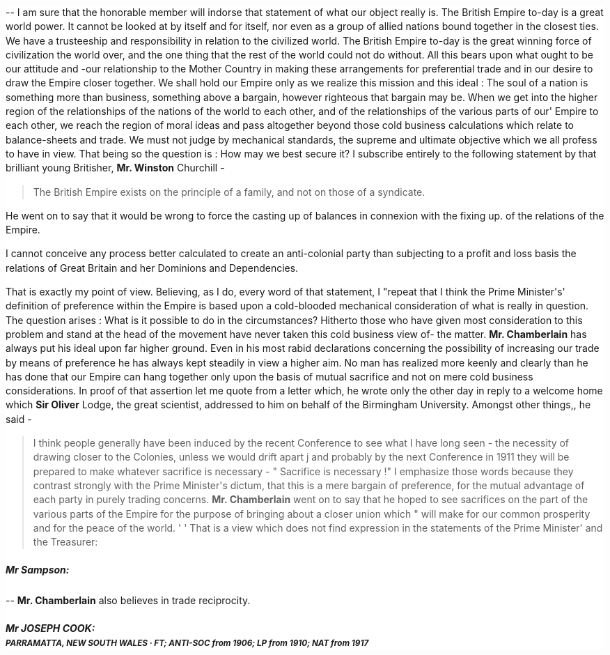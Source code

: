 -- I am sure that the honorable member will indorse that statement of what our object really is. The British Empire to-day is a great world power. It cannot be looked at by itself and for itself, nor even as a group of allied nations bound together in the closest ties. We have a trusteeship and responsibility in  relation to the civilized world. The British Empire to-day is the great winning force of civilization the world over, and the one thing that the rest of the world could not do without. All this bears upon what ought to be our attitude and -our relationship to the Mother Country in making these arrangements for preferential trade and in our desire to draw the Empire closer together. We shall hold our Empire only as we realize this mission and this ideal : The soul of a nation is something more than business, something above a bargain, however righteous that bargain may be. When we get into the higher region of the relationships of the nations of the world to each other, and of the relationships of the various parts of our' Empire to each other, we reach the region of moral ideas and pass altogether beyond those cold business calculations which relate to balance-sheets and trade. We must not judge by mechanical standards, the supreme and ultimate objective which we all profess to have in view. That being so the question is : How may we best secure it? I subscribe entirely to the following statement by that brilliant young Britisher,  **Mr. Winston**  Churchill - 

  >The British Empire exists on the principle of a family, and not on those of a syndicate. 

He went on to say that it would be wrong to force the casting up of balances in connexion with the fixing up. of the relations of the Empire. 

I cannot conceive any process better calculated to create an anti-colonial party than subjecting to a profit and loss basis the relations of Great Britain and her Dominions and Dependencies. 

That is exactly my point of view. Believing, as I do, every word of that statement, I "repeat that I think the Prime Minister's' definition of preference within the Empire is based upon a cold-blooded mechanical consideration of what is really in question. The question arises : What is it possible to do in the  circumstances?  Hitherto those who have given most consideration to this problem and stand at the head of the movement have never taken this cold business view of- the matter.  **Mr. Chamberlain**  has always put his ideal upon far higher ground. Even in his most rabid declarations concerning the possibility of increasing our trade by means of preference he has always kept steadily  in view a higher aim. No man has realized more  keenly  and  clearly  than he has done that our Empire can hang together only upon the basis of mutual sacrifice and not on mere cold business considerations. In proof of that assertion let me quote from a letter which, he wrote only the other day in reply to a welcome home which  **Sir Oliver**  Lodge, the great scientist, addressed to him on behalf of the Birmingham University. Amongst other things,, he said - 

  >I think people generally have been induced by the recent Conference to see what I have long seen - the necessity of drawing closer to the Colonies, unless we would drift apart j and probably by the next Conference in 1911 they will be prepared to make whatever sacrifice is necessary - " Sacrifice is necessary !" I emphasize those  words because they contrast strongly with the Prime Minister's dictum, that this is a mere bargain of preference, for the mutual advantage of each party in purely trading concerns.  **Mr. Chamberlain**  went on to say that he hoped to see sacrifices on the part of the various parts of the Empire for the purpose of bringing about a closer union which " will make for our common prosperity and for the peace of the world. ' ' That is a view which does not find expression in the statements of the Prime Minister' and the Treasurer: 

##### Mr Sampson:

--  **Mr. Chamberlain**  also believes in trade reciprocity. 

##### Mr JOSEPH COOK:<br><small class="text-muted">PARRAMATTA, NEW SOUTH WALES &middot; FT; ANTI-SOC from 1906; LP from 1910; NAT from 1917</small>
